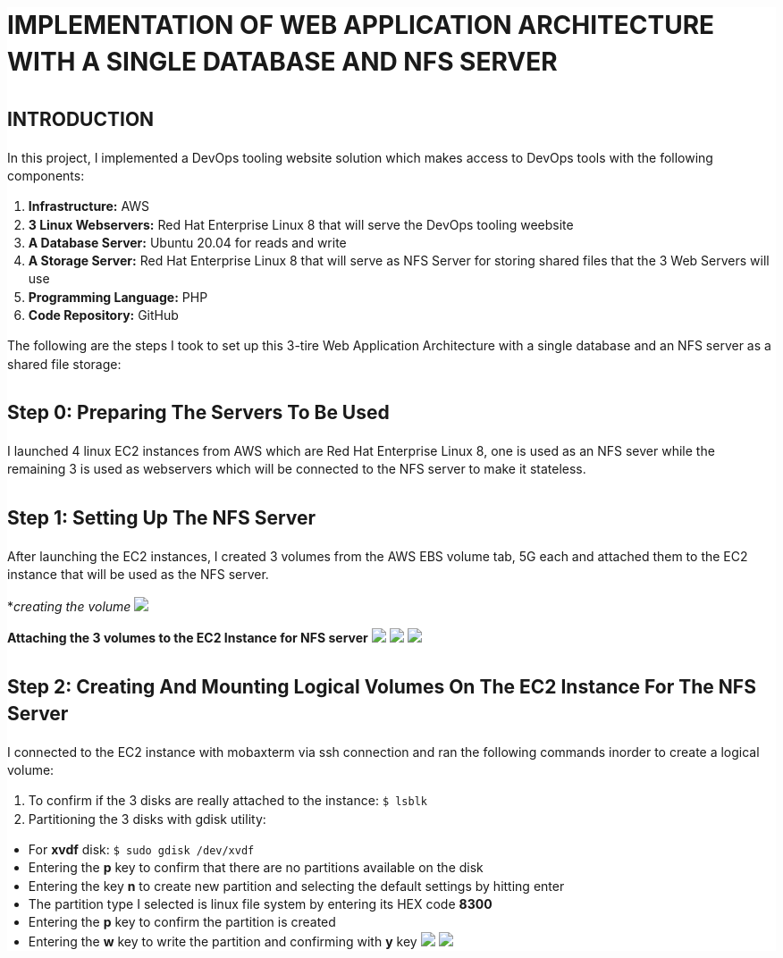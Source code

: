 # IMPLEMENTATION OF WEB APPLICATION ARCHITECTURE WITH A SINGLE DATABASE AND NFS SERVER
## INTRODUCTION
In this project, I implemented a DevOps tooling website solution which makes access to DevOps tools with the following components: 
1.	**Infrastructure:** AWS
2.	**3 Linux Webservers:** Red Hat Enterprise Linux 8 that will serve the DevOps tooling weebsite  
3.	**A Database Server:** Ubuntu 20.04 for reads and write 
4.	**A Storage Server:** Red Hat Enterprise Linux 8 that will serve as NFS Server for storing shared files that the 3 Web Servers will use
5.	**Programming Language:** PHP
6.	**Code Repository:** GitHub

The following are the steps I took to set up this 3-tire Web Application Architecture with a single database and an NFS server as a shared file storage:

## Step 0: Preparing The Servers To Be Used
I launched 4 linux EC2 instances from AWS which are Red Hat Enterprise Linux 8, one is used as an NFS sever while the remaining 3 is used as webservers which will be connected to the NFS server to make it stateless.

## Step 1:  Setting Up The NFS Server
After launching the EC2 instances, I created 3 volumes from the AWS EBS volume tab, 5G each and attached them to the EC2 instance that will be used as the NFS server.

**creating the volume*
![](https://github.com/somex6/Darey.io-Projects/blob/main/img/project7/1-creating%20EBS%20volumes.png)

**Attaching the 3 volumes to the EC2 Instance for NFS server**
![](https://github.com/somex6/Darey.io-Projects/blob/main/img/project7/attaching%20volume%20to%20NFS%20server.png)
![](https://github.com/somex6/Darey.io-Projects/blob/main/img/project7/attaching%20volume%20to%20NFS%20server-2.png)
![](https://github.com/somex6/Darey.io-Projects/blob/main/img/project7/attaching%20volume%20tp%20NFS%20server-3.png)

## Step 2: Creating And Mounting Logical Volumes On The EC2 Instance For The NFS Server
I connected to the EC2 instance with mobaxterm via ssh connection and ran the following commands inorder to create a logical volume:
1.	To confirm if the 3 disks are really attached to the instance: `$ lsblk`
2.	Partitioning the 3 disks with gdisk utility:
-	For **xvdf** disk: `$ sudo gdisk /dev/xvdf`
-	Entering the **p** key to confirm that there are no partitions available on the disk
-	Entering the key **n** to create new partition and selecting the default settings by hitting enter
-	The partition type I selected is linux file system by entering its HEX code **8300**
-	Entering the **p** key to confirm the partition is created
-	Entering the **w** key to write the partition and confirming with **y** key
![](https://github.com/somex6/Darey.io-Projects/blob/main/img/project7/2-creating%20partition%20on%20xvdf%20drive.png)
![](https://github.com/somex6/Darey.io-Projects/blob/main/img/project7/3-creating%20partition%20on%20xvdf%20drive-2.png)
